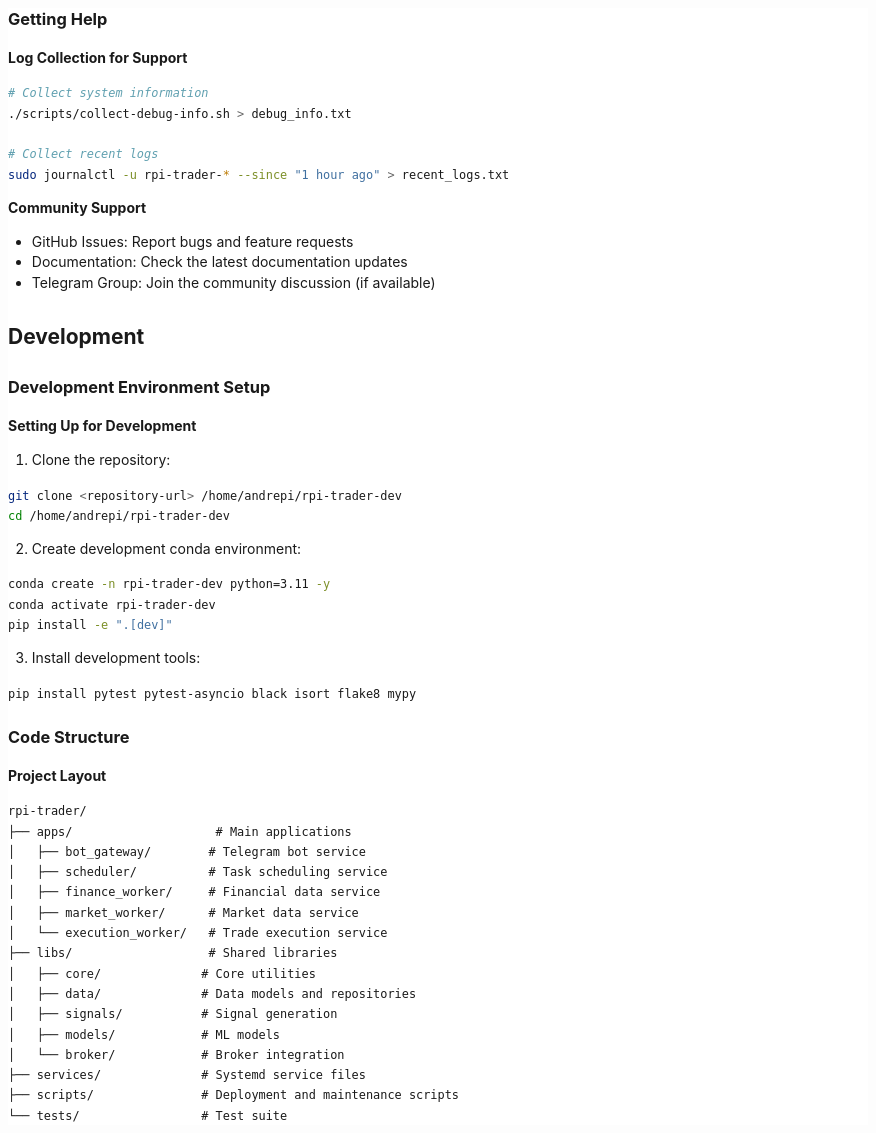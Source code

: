 ### Getting Help

**Log Collection for Support**
```bash
# Collect system information
./scripts/collect-debug-info.sh > debug_info.txt

# Collect recent logs
sudo journalctl -u rpi-trader-* --since "1 hour ago" > recent_logs.txt
```

**Community Support**
- GitHub Issues: Report bugs and feature requests
- Documentation: Check the latest documentation updates
- Telegram Group: Join the community discussion (if available)

## Development

### Development Environment Setup

**Setting Up for Development**

1. Clone the repository:
```bash
git clone <repository-url> /home/andrepi/rpi-trader-dev
cd /home/andrepi/rpi-trader-dev
```

2. Create development conda environment:
```bash
conda create -n rpi-trader-dev python=3.11 -y
conda activate rpi-trader-dev
pip install -e ".[dev]"
```

3. Install development tools:
```bash
pip install pytest pytest-asyncio black isort flake8 mypy
```

### Code Structure

**Project Layout**
```
rpi-trader/
├── apps/                    # Main applications
│   ├── bot_gateway/        # Telegram bot service
│   ├── scheduler/          # Task scheduling service
│   ├── finance_worker/     # Financial data service
│   ├── market_worker/      # Market data service
│   └── execution_worker/   # Trade execution service
├── libs/                   # Shared libraries
│   ├── core/              # Core utilities
│   ├── data/              # Data models and repositories
│   ├── signals/           # Signal generation
│   ├── models/            # ML models
│   └── broker/            # Broker integration
├── services/              # Systemd service files
├── scripts/               # Deployment and maintenance scripts
└── tests/                 # Test suite
```
